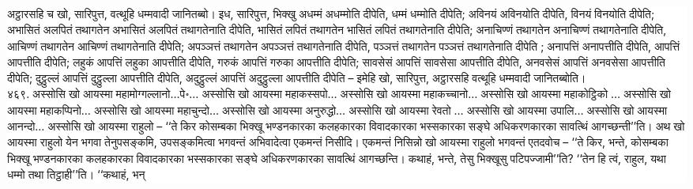 अट्ठारसहि च खो, सारिपुत्त, वत्थूहि धम्मवादी जानितब्बो। इध, सारिपुत्त, भिक्खु अधम्मं अधम्मोति दीपेति, धम्मं धम्मोति दीपेति; अविनयं अविनयोति दीपेति, विनयं विनयोति दीपेति; अभासितं अलपितं तथागतेन अभासितं अलपितं तथागतेनाति दीपेति, भासितं लपितं तथागतेन भासितं लपितं तथागतेनाति दीपेति; अनाचिण्णं तथागतेन अनाचिण्णं तथागतेनाति दीपेति, आचिण्णं तथागतेन आचिण्णं तथागतेनाति दीपेति; अपञ्ञत्तं तथागतेन अपञ्ञत्तं तथागतेनाति दीपेति, पञ्ञत्तं तथागतेन पञ्ञत्तं तथागतेनाति दीपेति ; अनापत्तिं अनापत्तीति दीपेति, आपत्तिं आपत्तीति दीपेति; लहुकं आपत्तिं लहुका आपत्तीति दीपेति, गरुकं आपत्तिं गरुका आपत्तीति दीपेति; सावसेसं आपत्तिं सावसेसा आपत्तीति दीपेति, अनवसेसं आपत्तिं अनवसेसा आपत्तीति दीपेति; दुट्ठुल्लं आपत्तिं दुट्ठुल्ला आपत्तीति दीपेति, अदुट्ठुल्लं आपत्तिं अदुट्ठुल्ला आपत्तीति दीपेति – इमेहि खो, सारिपुत्त, अट्ठारसहि वत्थूहि धम्मवादी जानितब्बोति।  
४६९. अस्सोसि खो आयस्मा महामोग्गल्लानो…पे॰… अस्सोसि खो आयस्मा महाकस्सपो… अस्सोसि खो आयस्मा महाकच्चानो… अस्सोसि खो आयस्मा महाकोट्ठिको … अस्सोसि खो आयस्मा महाकप्पिनो… अस्सोसि खो आयस्मा महाचुन्दो… अस्सोसि खो आयस्मा अनुरुद्धो… अस्सोसि खो आयस्मा रेवतो … अस्सोसि खो आयस्मा उपालि… अस्सोसि खो आयस्मा आनन्दो… अस्सोसि खो आयस्मा राहुलो – ‘‘ते किर कोसम्बका भिक्खू भण्डनकारका कलहकारका विवादकारका भस्सकारका सङ्घे अधिकरणकारका सावत्थिं आगच्छन्ती’’ति। अथ खो आयस्मा राहुलो येन भगवा तेनुपसङ्कमि, उपसङ्कमित्वा भगवन्तं अभिवादेत्वा एकमन्तं निसीदि। एकमन्तं निसिन्नो खो आयस्मा राहुलो भगवन्तं एतदवोच – ‘‘ते किर, भन्ते, कोसम्बका भिक्खू भण्डनकारका कलहकारका विवादकारका भस्सकारका सङ्घे अधिकरणकारका सावत्थिं आगच्छन्ति। कथाहं, भन्ते, तेसु भिक्खूसु पटिपज्जामी’’ति? ‘‘तेन हि त्वं, राहुल, यथा धम्मो तथा तिट्ठाही’’ति। ‘‘कथाहं, भन्